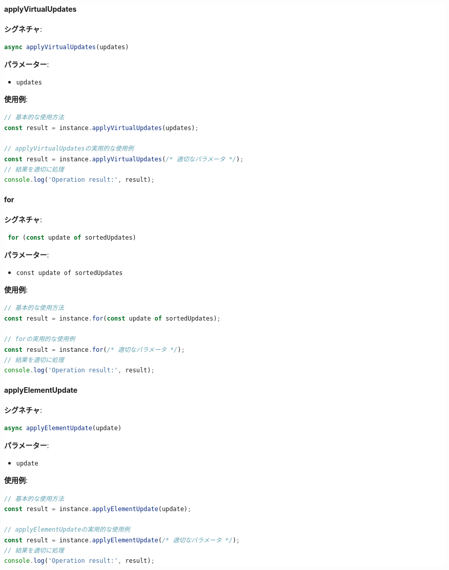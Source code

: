 #### applyVirtualUpdates

**シグネチャ**:
```javascript
async applyVirtualUpdates(updates)
```

**パラメーター**:
- `updates`

**使用例**:
```javascript
// 基本的な使用方法
const result = instance.applyVirtualUpdates(updates);

// applyVirtualUpdatesの実用的な使用例
const result = instance.applyVirtualUpdates(/* 適切なパラメータ */);
// 結果を適切に処理
console.log('Operation result:', result);
```

#### for

**シグネチャ**:
```javascript
 for (const update of sortedUpdates)
```

**パラメーター**:
- `const update of sortedUpdates`

**使用例**:
```javascript
// 基本的な使用方法
const result = instance.for(const update of sortedUpdates);

// forの実用的な使用例
const result = instance.for(/* 適切なパラメータ */);
// 結果を適切に処理
console.log('Operation result:', result);
```

#### applyElementUpdate

**シグネチャ**:
```javascript
async applyElementUpdate(update)
```

**パラメーター**:
- `update`

**使用例**:
```javascript
// 基本的な使用方法
const result = instance.applyElementUpdate(update);

// applyElementUpdateの実用的な使用例
const result = instance.applyElementUpdate(/* 適切なパラメータ */);
// 結果を適切に処理
console.log('Operation result:', result);
```
